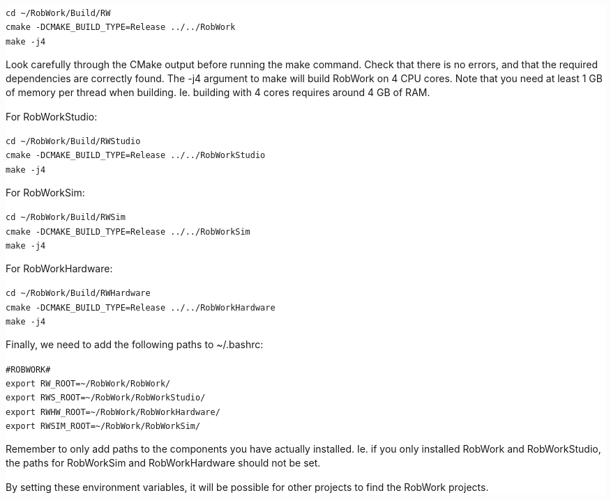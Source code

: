 	cd ~/RobWork/Build/RW
	cmake -DCMAKE_BUILD_TYPE=Release ../../RobWork
	make -j4

Look carefully through the CMake output before running the make command. Check that there is no errors, and that the required dependencies are correctly found. 
The -j4 argument to make will build RobWork on 4 CPU cores. Note that you need at least 1 GB of memory per thread when building. Ie. building with 4 cores requires around 4 GB of RAM. 

For RobWorkStudio:

	cd ~/RobWork/Build/RWStudio
	cmake -DCMAKE_BUILD_TYPE=Release ../../RobWorkStudio
	make -j4

For RobWorkSim:

	cd ~/RobWork/Build/RWSim
	cmake -DCMAKE_BUILD_TYPE=Release ../../RobWorkSim
	make -j4

For RobWorkHardware:

	cd ~/RobWork/Build/RWHardware
	cmake -DCMAKE_BUILD_TYPE=Release ../../RobWorkHardware
	make -j4

Finally, we need to add the following paths to ~/.bashrc:

~~~~{.sh}
#ROBWORK#
export RW_ROOT=~/RobWork/RobWork/
export RWS_ROOT=~/RobWork/RobWorkStudio/
export RWHW_ROOT=~/RobWork/RobWorkHardware/
export RWSIM_ROOT=~/RobWork/RobWorkSim/
~~~~

Remember to only add paths to the components you have actually installed. Ie. if you only installed RobWork and RobWorkStudio, the paths for RobWorkSim and RobWorkHardware should not be set.

By setting these environment variables, it will be possible for other projects to find the RobWork projects. 
